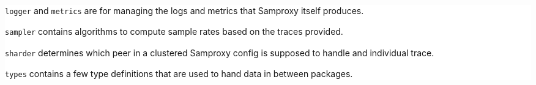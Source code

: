 `logger` and `metrics` are for managing the logs and metrics that Samproxy itself produces.

`sampler` contains algorithms to compute sample rates based on the traces provided.

`sharder` determines which peer in a clustered Samproxy config is supposed to handle and individual trace.

`types` contains a few type definitions that are used to hand data in between packages.

